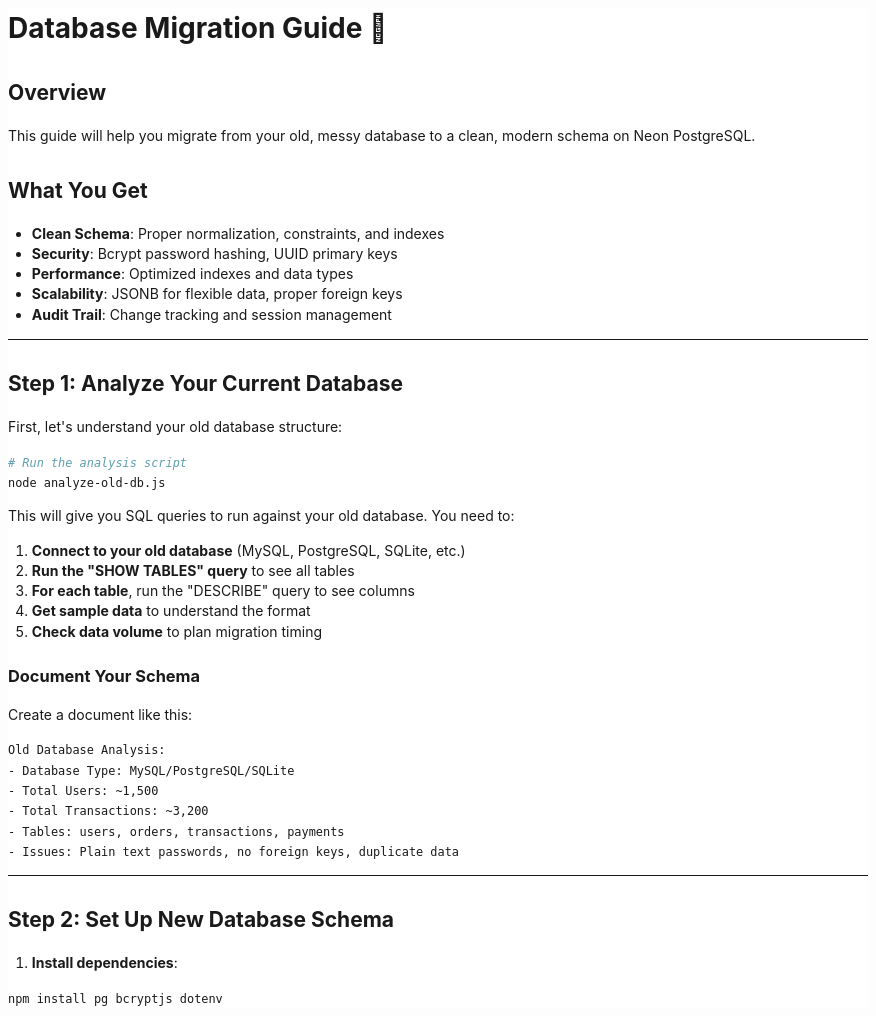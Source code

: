 # Database Migration Guide 🚀

## Overview
This guide will help you migrate from your old, messy database to a clean, modern schema on Neon PostgreSQL.

## What You Get
- **Clean Schema**: Proper normalization, constraints, and indexes
- **Security**: Bcrypt password hashing, UUID primary keys
- **Performance**: Optimized indexes and data types
- **Scalability**: JSONB for flexible data, proper foreign keys
- **Audit Trail**: Change tracking and session management

---

## Step 1: Analyze Your Current Database

First, let's understand your old database structure:

```bash
# Run the analysis script
node analyze-old-db.js
```

This will give you SQL queries to run against your old database. You need to:

1. **Connect to your old database** (MySQL, PostgreSQL, SQLite, etc.)
2. **Run the "SHOW TABLES" query** to see all tables
3. **For each table**, run the "DESCRIBE" query to see columns
4. **Get sample data** to understand the format
5. **Check data volume** to plan migration timing

### Document Your Schema
Create a document like this:
```
Old Database Analysis:
- Database Type: MySQL/PostgreSQL/SQLite
- Total Users: ~1,500
- Total Transactions: ~3,200
- Tables: users, orders, transactions, payments
- Issues: Plain text passwords, no foreign keys, duplicate data
```

---

## Step 2: Set Up New Database Schema

1. **Install dependencies**:
```bash
npm install pg bcryptjs dotenv
```
